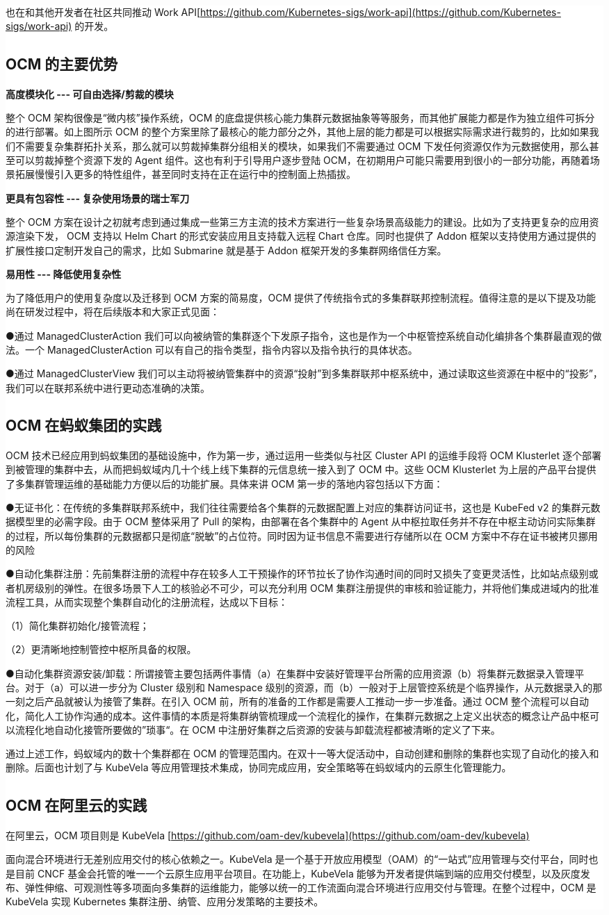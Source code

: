 也在和其他开发者在社区共同推动 Work API[https://github.com/Kubernetes-sigs/work-api](https://github.com/Kubernetes-sigs/work-api) 的开发。

## OCM 的主要优势

**高度模块化 --- 可自由选择/剪裁的模块**

整个 OCM 架构很像是“微内核”操作系统，OCM 的底盘提供核心能力集群元数据抽象等等服务，而其他扩展能力都是作为独立组件可拆分的进行部署。如上图所示 OCM 的整个方案里除了最核心的能力部分之外，其他上层的能力都是可以根据实际需求进行裁剪的，比如如果我们不需要复杂集群拓扑关系，那么就可以剪裁掉集群分组相关的模块，如果我们不需要通过 OCM 下发任何资源仅作为元数据使用，那么甚至可以剪裁掉整个资源下发的 Agent 组件。这也有利于引导用户逐步登陆 OCM，在初期用户可能只需要用到很小的一部分功能，再随着场景拓展慢慢引入更多的特性组件，甚至同时支持在正在运行中的控制面上热插拔。

**更具有包容性 --- 复杂使用场景的瑞士军刀**

整个 OCM 方案在设计之初就考虑到通过集成一些第三方主流的技术方案进行一些复杂场景高级能力的建设。比如为了支持更复杂的应用资源渲染下发， OCM 支持以 Helm Chart 的形式安装应用且支持载入远程 Chart 仓库。同时也提供了 Addon 框架以支持使用方通过提供的扩展性接口定制开发自己的需求，比如 Submarine 就是基于 Addon 框架开发的多集群网络信任方案。

**易用性 --- 降低使用复杂性**

为了降低用户的使用复杂度以及迁移到 OCM 方案的简易度，OCM 提供了传统指令式的多集群联邦控制流程。值得注意的是以下提及功能尚在研发过程中，将在后续版本和大家正式见面：

●通过 ManagedClusterAction 我们可以向被纳管的集群逐个下发原子指令，这也是作为一个中枢管控系统自动化编排各个集群最直观的做法。一个 ManagedClusterAction 可以有自己的指令类型，指令内容以及指令执行的具体状态。

●通过 ManagedClusterView 我们可以主动将被纳管集群中的资源“投射”到多集群联邦中枢系统中，通过读取这些资源在中枢中的“投影”，我们可以在联邦系统中进行更动态准确的决策。

## OCM 在蚂蚁集团的实践

OCM 技术已经应用到蚂蚁集团的基础设施中，作为第一步，通过运用一些类似与社区 Cluster API 的运维手段将 OCM Klusterlet 逐个部署到被管理的集群中去，从而把蚂蚁域内几十个线上线下集群的元信息统一接入到了 OCM 中。这些 OCM Klusterlet 为上层的产品平台提供了多集群管理运维的基础能力方便以后的功能扩展。具体来讲 OCM 第一步的落地内容包括以下方面：

●无证书化：在传统的多集群联邦系统中，我们往往需要给各个集群的元数据配置上对应的集群访问证书，这也是 KubeFed v2 的集群元数据模型里的必需字段。由于 OCM 整体采用了 Pull 的架构，由部署在各个集群中的 Agent 从中枢拉取任务并不存在中枢主动访问实际集群的过程，所以每份集群的元数据都只是彻底“脱敏”的占位符。同时因为证书信息不需要进行存储所以在 OCM 方案中不存在证书被拷贝挪用的风险

●自动化集群注册：先前集群注册的流程中存在较多人工干预操作的环节拉长了协作沟通时间的同时又损失了变更灵活性，比如站点级别或者机房级别的弹性。在很多场景下人工的核验必不可少，可以充分利用 OCM 集群注册提供的审核和验证能力，并将他们集成进域内的批准流程工具，从而实现整个集群自动化的注册流程，达成以下目标：

（1）简化集群初始化/接管流程；

（2）更清晰地控制管控中枢所具备的权限。

●自动化集群资源安装/卸载：所谓接管主要包括两件事情（a）在集群中安装好管理平台所需的应用资源（b）将集群元数据录入管理平台。对于（a）可以进一步分为 Cluster 级别和 Namespace 级别的资源，而（b）一般对于上层管控系统是个临界操作，从元数据录入的那一刻之后产品就被认为接管了集群。在引入 OCM 前，所有的准备的工作都是需要人工推动一步一步准备。通过 OCM 整个流程可以自动化，简化人工协作沟通的成本。这件事情的本质是将集群纳管梳理成一个流程化的操作，在集群元数据之上定义出状态的概念让产品中枢可以流程化地自动化接管所要做的”琐事“。在 OCM 中注册好集群之后资源的安装与卸载流程都被清晰的定义了下来。

通过上述工作，蚂蚁域内的数十个集群都在 OCM 的管理范围内。在双十一等大促活动中，自动创建和删除的集群也实现了自动化的接入和删除。后面也计划了与 KubeVela 等应用管理技术集成，协同完成应用，安全策略等在蚂蚁域内的云原生化管理能力。

## OCM 在阿里云的实践

在阿里云，OCM 项目则是 KubeVela
[https://github.com/oam-dev/kubevela](https://github.com/oam-dev/kubevela)

面向混合环境进行无差别应用交付的核心依赖之一。KubeVela 是一个基于开放应用模型（OAM）的“一站式”应用管理与交付平台，同时也是目前 CNCF 基金会托管的唯一一个云原生应用平台项目。在功能上，KubeVela 能够为开发者提供端到端的应用交付模型，以及灰度发布、弹性伸缩、可观测性等多项面向多集群的运维能力，能够以统一的工作流面向混合环境进行应用交付与管理。在整个过程中，OCM 是 KubeVela 实现 Kubernetes 集群注册、纳管、应用分发策略的主要技术。
